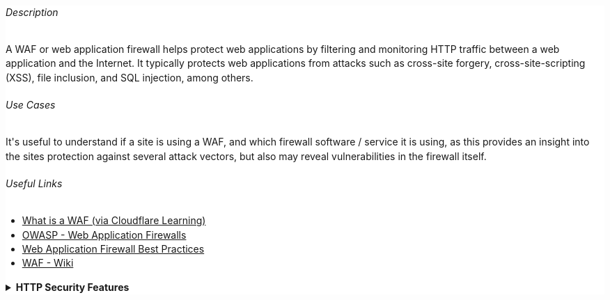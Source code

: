 ###### Description
A WAF or web application firewall helps protect web applications by filtering and monitoring HTTP traffic between a web application and the Internet. It typically protects web applications from attacks such as cross-site forgery, cross-site-scripting (XSS), file inclusion, and SQL injection, among others.

###### Use Cases
It's useful to understand if a site is using a WAF, and which firewall software / service it is using, as this provides an insight into the sites protection against several attack vectors, but also may reveal vulnerabilities in the firewall itself.

###### Useful Links
- [What is a WAF (via Cloudflare Learning)](https://www.cloudflare.com/learning/ddos/glossary/web-application-firewall-waf/)
- [OWASP - Web Application Firewalls](https://owasp.org/www-community/Web_Application_Firewall)
- [Web Application Firewall Best Practices](https://owasp.org/www-pdf-archive/Best_Practices_Guide_WAF_v104.en.pdf)
- [WAF - Wiki](https://en.wikipedia.org/wiki/Web_application_firewall)

</details>
<details>
<summary><b>HTTP Security Features</b></summary>

<img width="300" src="https://i.ibb.co/LP05HMV/Screenshot-from-2023-08-12-15-40-28.png" align="right" />

###### Description
Correctly configured security HTTP headers adds a layer of protection against common attacks to your site. The main headers to be aware of are: HTTP Strict Transport Security (HSTS): Enforces the use of HTTPS, mitigating man-in-the-middle attacks and protocol downgrade attempts. Content Security Policy (CSP): Constrains web page resources to prevent cross-site scripting and data injection attacks. X-Content-Type-Options: Prevents browsers from MIME-sniffing a response away from the declared content type, curbing MIME-type confusion attacks. X-Frame-Options: Protects users from clickjacking attacks by controlling whether a browser should render the page in a `<frame>`, `<iframe>`, `<embed>`, or `<object>`. 

###### Use Cases
Reviewing security headers is important, as it offers insights into a site's defensive posture and potential vulnerabilities, enabling proactive mitigation and ensuring compliance with security best practices.

###### Useful Links
- [OWASP Secure Headers Project](https://owasp.org/www-project-secure-headers/)
- [HTTP Header Cheatsheet](https://cheatsheetseries.owasp.org/cheatsheets/HTTP_Headers_Cheat_Sheet.html)
- [content-security-policy.com](https://content-security-policy.com/)
- [resourcepolicy.fyi](https://resourcepolicy.fyi/)
- [HTTP Security Headers](https://securityheaders.com/)
- [Mozilla Observatory](https://observatory.mozilla.org/)
- [CSP Docs](https://developer.mozilla.org/en-US/docs/Web/HTTP/CSP)
- [HSTS Docs](https://developer.mozilla.org/en-US/docs/Web/HTTP/Headers/Strict-Transport-Security)
- [X-Content-Type-Options Docs](https://developer.mozilla.org/en-US/docs/Web/HTTP/Headers/X-Content-Type-Options)
- [X-Frame-Options Docs](https://developer.mozilla.org/en-US/docs/Web/HTTP/Headers/X-Frame-Options)
- [X-XSS-Protection Docs](https://developer.mozilla.org/en-US/docs/Web/HTTP/Headers/X-XSS-Protection)
